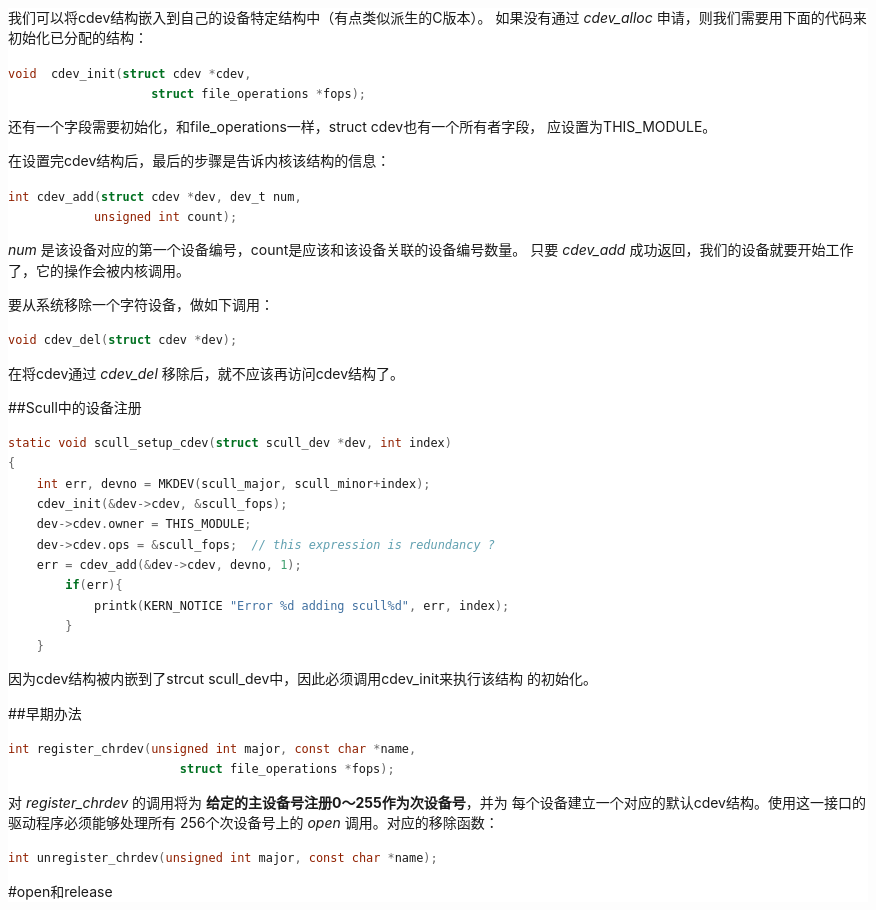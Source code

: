 我们可以将cdev结构嵌入到自己的设备特定结构中（有点类似派生的C版本）。
如果没有通过 *cdev_alloc* 申请，则我们需要用下面的代码来初始化已分配的结构：

```c       
void  cdev_init(struct cdev *cdev, 
                    struct file_operations *fops);
```
还有一个字段需要初始化，和file_operations一样，struct cdev也有一个所有者字段，
应设置为THIS_MODULE。

在设置完cdev结构后，最后的步骤是告诉内核该结构的信息：

```c
int cdev_add(struct cdev *dev, dev_t num, 
            unsigned int count);
```
*num* 是该设备对应的第一个设备编号，count是应该和该设备关联的设备编号数量。
只要 *cdev_add* 成功返回，我们的设备就要开始工作了，它的操作会被内核调用。

要从系统移除一个字符设备，做如下调用：

```c
void cdev_del(struct cdev *dev);
```
在将cdev通过 *cdev_del* 移除后，就不应该再访问cdev结构了。

##Scull中的设备注册

```c
static void scull_setup_cdev(struct scull_dev *dev, int index)
{
    int err, devno = MKDEV(scull_major, scull_minor+index);
    cdev_init(&dev->cdev, &scull_fops);
    dev->cdev.owner = THIS_MODULE;
    dev->cdev.ops = &scull_fops;  // this expression is redundancy ?
    err = cdev_add(&dev->cdev, devno, 1);
        if(err){
            printk(KERN_NOTICE "Error %d adding scull%d", err, index);
        }
    }
```
因为cdev结构被内嵌到了strcut scull_dev中，因此必须调用cdev_init来执行该结构
的初始化。

##早期办法

```c
int register_chrdev(unsigned int major, const char *name,
                        struct file_operations *fops);
```
对 *register_chrdev* 的调用将为 **给定的主设备号注册0～255作为次设备号**，并为
每个设备建立一个对应的默认cdev结构。使用这一接口的驱动程序必须能够处理所有
256个次设备号上的 *open* 调用。对应的移除函数：

```c       
int unregister_chrdev(unsigned int major, const char *name);
```
#open和release
